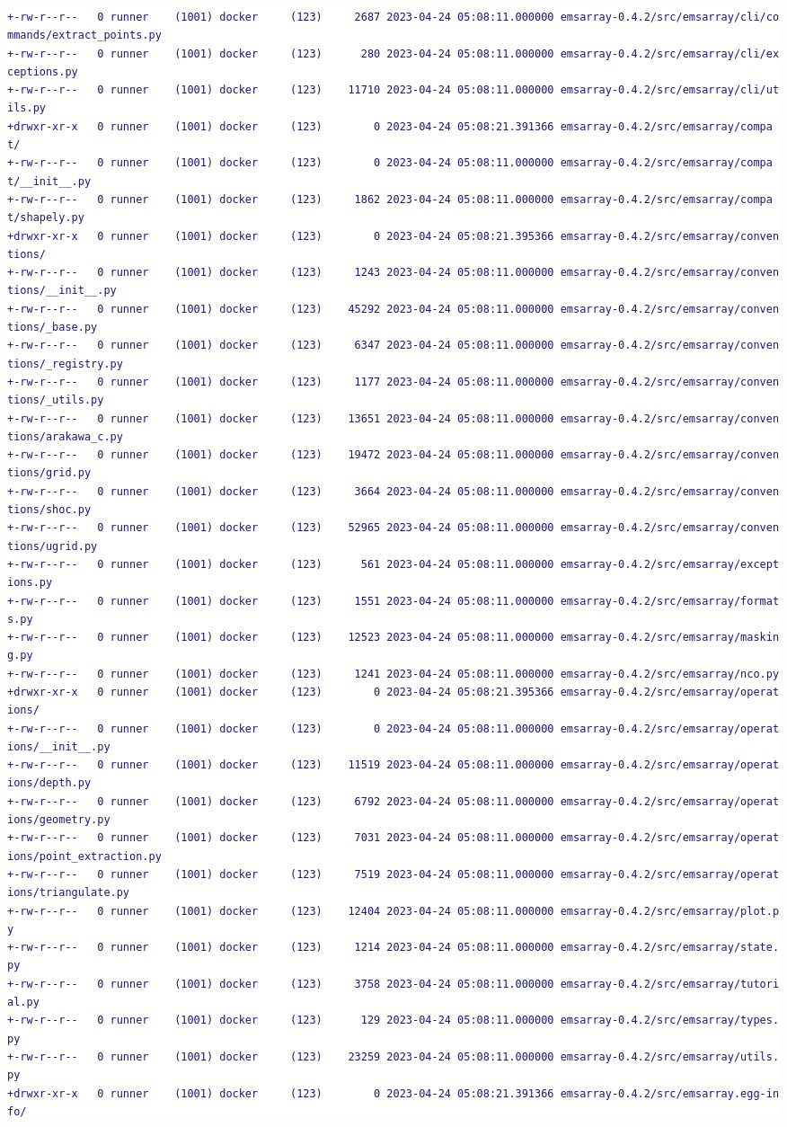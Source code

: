 ```diff
+-rw-r--r--   0 runner    (1001) docker     (123)     2687 2023-04-24 05:08:11.000000 emsarray-0.4.2/src/emsarray/cli/commands/extract_points.py
+-rw-r--r--   0 runner    (1001) docker     (123)      280 2023-04-24 05:08:11.000000 emsarray-0.4.2/src/emsarray/cli/exceptions.py
+-rw-r--r--   0 runner    (1001) docker     (123)    11710 2023-04-24 05:08:11.000000 emsarray-0.4.2/src/emsarray/cli/utils.py
+drwxr-xr-x   0 runner    (1001) docker     (123)        0 2023-04-24 05:08:21.391366 emsarray-0.4.2/src/emsarray/compat/
+-rw-r--r--   0 runner    (1001) docker     (123)        0 2023-04-24 05:08:11.000000 emsarray-0.4.2/src/emsarray/compat/__init__.py
+-rw-r--r--   0 runner    (1001) docker     (123)     1862 2023-04-24 05:08:11.000000 emsarray-0.4.2/src/emsarray/compat/shapely.py
+drwxr-xr-x   0 runner    (1001) docker     (123)        0 2023-04-24 05:08:21.395366 emsarray-0.4.2/src/emsarray/conventions/
+-rw-r--r--   0 runner    (1001) docker     (123)     1243 2023-04-24 05:08:11.000000 emsarray-0.4.2/src/emsarray/conventions/__init__.py
+-rw-r--r--   0 runner    (1001) docker     (123)    45292 2023-04-24 05:08:11.000000 emsarray-0.4.2/src/emsarray/conventions/_base.py
+-rw-r--r--   0 runner    (1001) docker     (123)     6347 2023-04-24 05:08:11.000000 emsarray-0.4.2/src/emsarray/conventions/_registry.py
+-rw-r--r--   0 runner    (1001) docker     (123)     1177 2023-04-24 05:08:11.000000 emsarray-0.4.2/src/emsarray/conventions/_utils.py
+-rw-r--r--   0 runner    (1001) docker     (123)    13651 2023-04-24 05:08:11.000000 emsarray-0.4.2/src/emsarray/conventions/arakawa_c.py
+-rw-r--r--   0 runner    (1001) docker     (123)    19472 2023-04-24 05:08:11.000000 emsarray-0.4.2/src/emsarray/conventions/grid.py
+-rw-r--r--   0 runner    (1001) docker     (123)     3664 2023-04-24 05:08:11.000000 emsarray-0.4.2/src/emsarray/conventions/shoc.py
+-rw-r--r--   0 runner    (1001) docker     (123)    52965 2023-04-24 05:08:11.000000 emsarray-0.4.2/src/emsarray/conventions/ugrid.py
+-rw-r--r--   0 runner    (1001) docker     (123)      561 2023-04-24 05:08:11.000000 emsarray-0.4.2/src/emsarray/exceptions.py
+-rw-r--r--   0 runner    (1001) docker     (123)     1551 2023-04-24 05:08:11.000000 emsarray-0.4.2/src/emsarray/formats.py
+-rw-r--r--   0 runner    (1001) docker     (123)    12523 2023-04-24 05:08:11.000000 emsarray-0.4.2/src/emsarray/masking.py
+-rw-r--r--   0 runner    (1001) docker     (123)     1241 2023-04-24 05:08:11.000000 emsarray-0.4.2/src/emsarray/nco.py
+drwxr-xr-x   0 runner    (1001) docker     (123)        0 2023-04-24 05:08:21.395366 emsarray-0.4.2/src/emsarray/operations/
+-rw-r--r--   0 runner    (1001) docker     (123)        0 2023-04-24 05:08:11.000000 emsarray-0.4.2/src/emsarray/operations/__init__.py
+-rw-r--r--   0 runner    (1001) docker     (123)    11519 2023-04-24 05:08:11.000000 emsarray-0.4.2/src/emsarray/operations/depth.py
+-rw-r--r--   0 runner    (1001) docker     (123)     6792 2023-04-24 05:08:11.000000 emsarray-0.4.2/src/emsarray/operations/geometry.py
+-rw-r--r--   0 runner    (1001) docker     (123)     7031 2023-04-24 05:08:11.000000 emsarray-0.4.2/src/emsarray/operations/point_extraction.py
+-rw-r--r--   0 runner    (1001) docker     (123)     7519 2023-04-24 05:08:11.000000 emsarray-0.4.2/src/emsarray/operations/triangulate.py
+-rw-r--r--   0 runner    (1001) docker     (123)    12404 2023-04-24 05:08:11.000000 emsarray-0.4.2/src/emsarray/plot.py
+-rw-r--r--   0 runner    (1001) docker     (123)     1214 2023-04-24 05:08:11.000000 emsarray-0.4.2/src/emsarray/state.py
+-rw-r--r--   0 runner    (1001) docker     (123)     3758 2023-04-24 05:08:11.000000 emsarray-0.4.2/src/emsarray/tutorial.py
+-rw-r--r--   0 runner    (1001) docker     (123)      129 2023-04-24 05:08:11.000000 emsarray-0.4.2/src/emsarray/types.py
+-rw-r--r--   0 runner    (1001) docker     (123)    23259 2023-04-24 05:08:11.000000 emsarray-0.4.2/src/emsarray/utils.py
+drwxr-xr-x   0 runner    (1001) docker     (123)        0 2023-04-24 05:08:21.391366 emsarray-0.4.2/src/emsarray.egg-info/
```